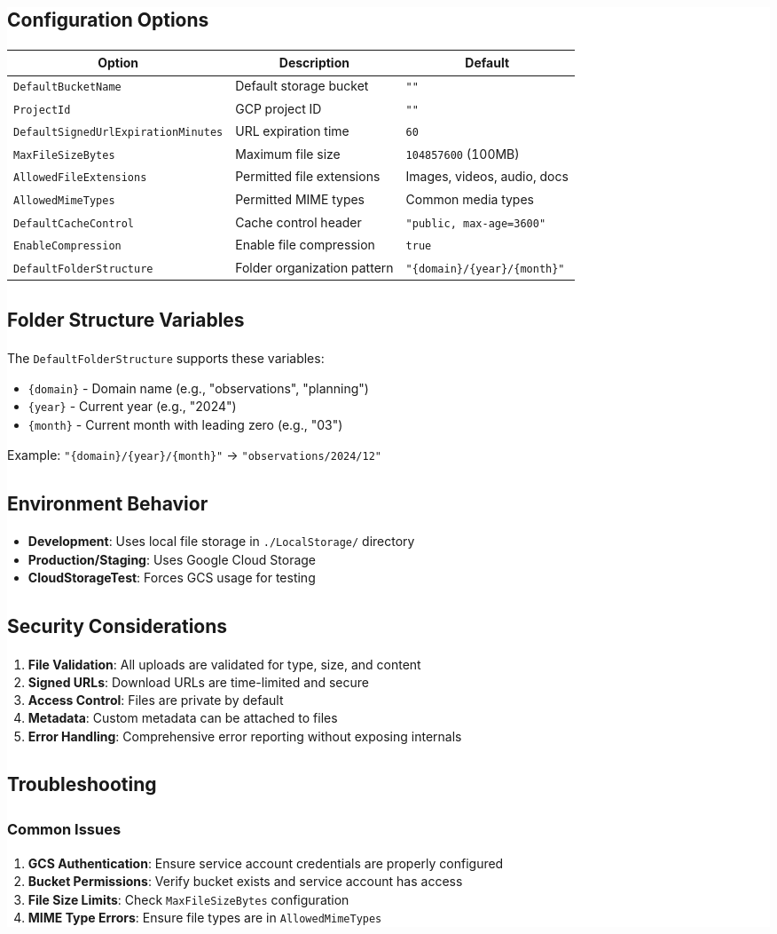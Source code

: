 ## Configuration Options

| Option | Description | Default |
|--------|-------------|---------|
| `DefaultBucketName` | Default storage bucket | `""` |
| `ProjectId` | GCP project ID | `""` |
| `DefaultSignedUrlExpirationMinutes` | URL expiration time | `60` |
| `MaxFileSizeBytes` | Maximum file size | `104857600` (100MB) |
| `AllowedFileExtensions` | Permitted file extensions | Images, videos, audio, docs |
| `AllowedMimeTypes` | Permitted MIME types | Common media types |
| `DefaultCacheControl` | Cache control header | `"public, max-age=3600"` |
| `EnableCompression` | Enable file compression | `true` |
| `DefaultFolderStructure` | Folder organization pattern | `"{domain}/{year}/{month}"` |

## Folder Structure Variables

The `DefaultFolderStructure` supports these variables:
- `{domain}` - Domain name (e.g., "observations", "planning")
- `{year}` - Current year (e.g., "2024")
- `{month}` - Current month with leading zero (e.g., "03")

Example: `"{domain}/{year}/{month}"` → `"observations/2024/12"`

## Environment Behavior

- **Development**: Uses local file storage in `./LocalStorage/` directory
- **Production/Staging**: Uses Google Cloud Storage
- **CloudStorageTest**: Forces GCS usage for testing

## Security Considerations

1. **File Validation**: All uploads are validated for type, size, and content
2. **Signed URLs**: Download URLs are time-limited and secure
3. **Access Control**: Files are private by default
4. **Metadata**: Custom metadata can be attached to files
5. **Error Handling**: Comprehensive error reporting without exposing internals

## Troubleshooting

### Common Issues

1. **GCS Authentication**: Ensure service account credentials are properly configured
2. **Bucket Permissions**: Verify bucket exists and service account has access
3. **File Size Limits**: Check `MaxFileSizeBytes` configuration
4. **MIME Type Errors**: Ensure file types are in `AllowedMimeTypes`
